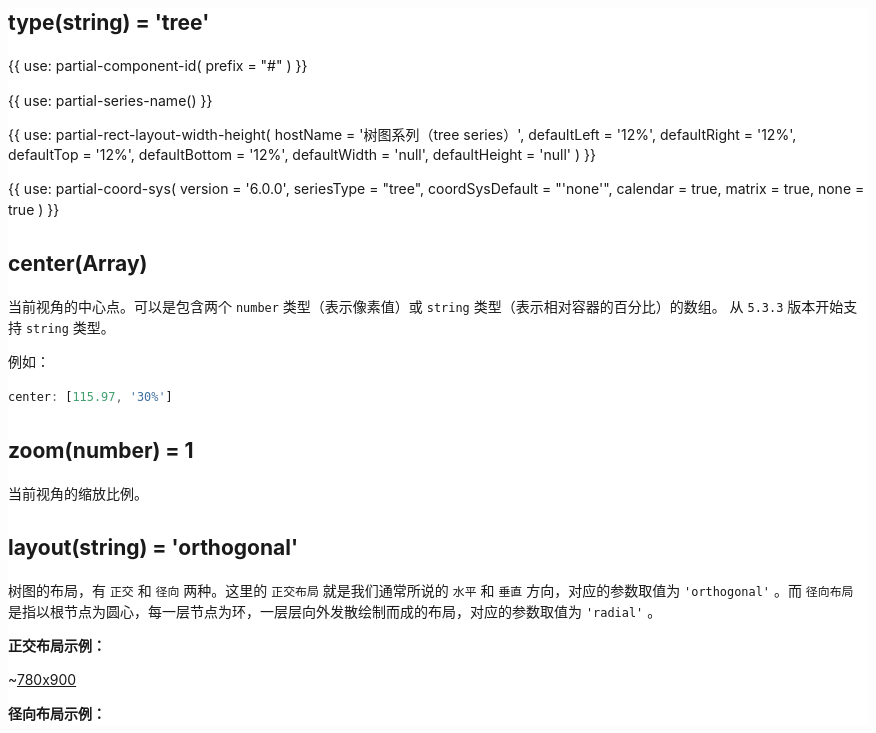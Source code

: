 ## type(string) = 'tree'

{{ use: partial-component-id(
    prefix = "#"
) }}

{{ use: partial-series-name() }}

{{ use: partial-rect-layout-width-height(
    hostName = '树图系列（tree series）',
    defaultLeft = '12%',
    defaultRight = '12%',
    defaultTop = '12%',
    defaultBottom = '12%',
    defaultWidth = 'null',
    defaultHeight = 'null'
) }}

{{ use: partial-coord-sys(
    version = '6.0.0',
    seriesType = "tree",
    coordSysDefault = "'none'",
    calendar = true,
    matrix = true,
    none = true
) }}

## center(Array)

当前视角的中心点。可以是包含两个 `number` 类型（表示像素值）或 `string` 类型（表示相对容器的百分比）的数组。
从 `5.3.3` 版本开始支持 `string` 类型。

例如：
```ts
center: [115.97, '30%']
```

## zoom(number) = 1

当前视角的缩放比例。


## layout(string) = 'orthogonal'

<ExampleUIControlEnum options="orthogonal,radial" default="orthogonal" />

树图的布局，有 `正交` 和 `径向` 两种。这里的 `正交布局` 就是我们通常所说的 `水平` 和 `垂直` 方向，对应的参数取值为 `'orthogonal'` 。而 `径向布局` 是指以根节点为圆心，每一层节点为环，一层层向外发散绘制而成的布局，对应的参数取值为 `'radial'` 。

**正交布局示例：**

~[780x900](${galleryViewPath}tree-basic&edit=1&reset=1)


**径向布局示例：**
